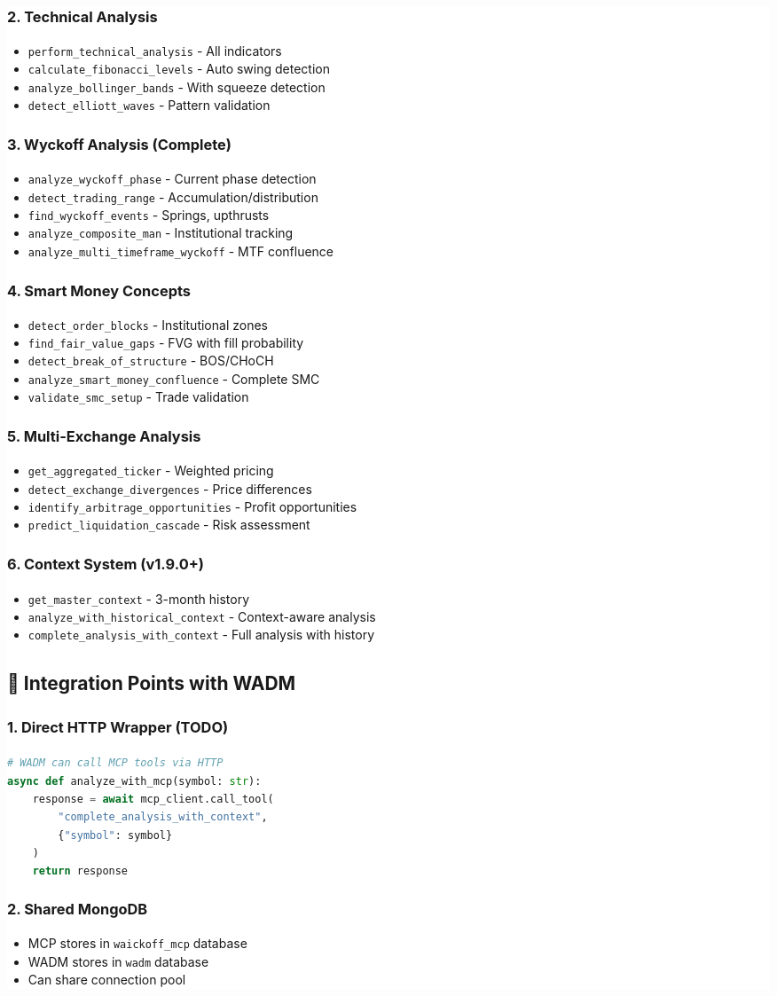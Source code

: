 ### 2. Technical Analysis
- `perform_technical_analysis` - All indicators
- `calculate_fibonacci_levels` - Auto swing detection
- `analyze_bollinger_bands` - With squeeze detection
- `detect_elliott_waves` - Pattern validation

### 3. Wyckoff Analysis (Complete)
- `analyze_wyckoff_phase` - Current phase detection
- `detect_trading_range` - Accumulation/distribution
- `find_wyckoff_events` - Springs, upthrusts
- `analyze_composite_man` - Institutional tracking
- `analyze_multi_timeframe_wyckoff` - MTF confluence

### 4. Smart Money Concepts
- `detect_order_blocks` - Institutional zones
- `find_fair_value_gaps` - FVG with fill probability
- `detect_break_of_structure` - BOS/CHoCH
- `analyze_smart_money_confluence` - Complete SMC
- `validate_smc_setup` - Trade validation

### 5. Multi-Exchange Analysis
- `get_aggregated_ticker` - Weighted pricing
- `detect_exchange_divergences` - Price differences
- `identify_arbitrage_opportunities` - Profit opportunities
- `predict_liquidation_cascade` - Risk assessment

### 6. Context System (v1.9.0+)
- `get_master_context` - 3-month history
- `analyze_with_historical_context` - Context-aware analysis
- `complete_analysis_with_context` - Full analysis with history

## 🔧 Integration Points with WADM

### 1. Direct HTTP Wrapper (TODO)
```python
# WADM can call MCP tools via HTTP
async def analyze_with_mcp(symbol: str):
    response = await mcp_client.call_tool(
        "complete_analysis_with_context",
        {"symbol": symbol}
    )
    return response
```

### 2. Shared MongoDB
- MCP stores in `waickoff_mcp` database
- WADM stores in `wadm` database
- Can share connection pool
